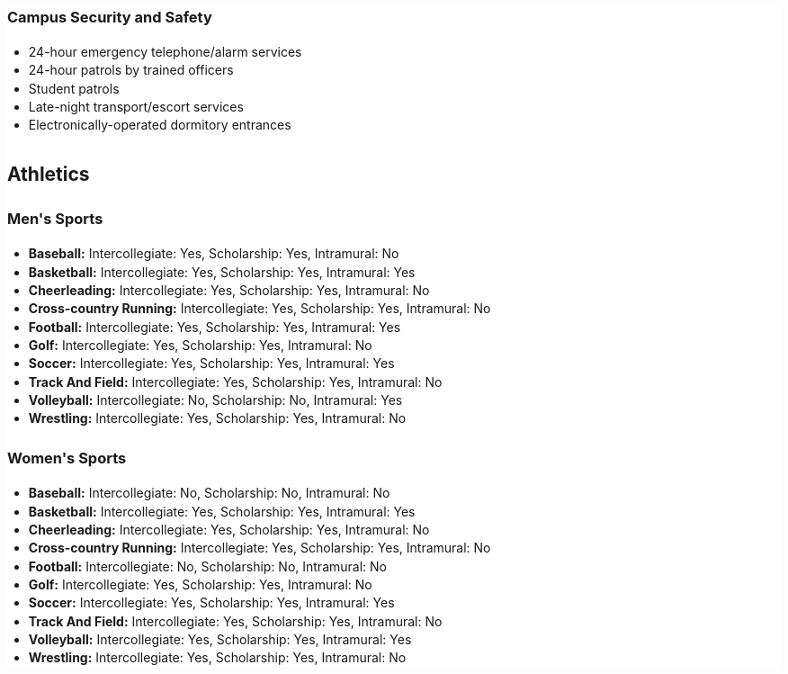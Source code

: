 ### Campus Security and Safety

- 24-hour emergency telephone/alarm services
- 24-hour patrols by trained officers
- Student patrols
- Late-night transport/escort services
- Electronically-operated dormitory entrances

## Athletics

### Men's Sports

- **Baseball:** Intercollegiate: Yes, Scholarship: Yes, Intramural: No
- **Basketball:** Intercollegiate: Yes, Scholarship: Yes, Intramural: Yes
- **Cheerleading:** Intercollegiate: Yes, Scholarship: Yes, Intramural: No
- **Cross-country Running:** Intercollegiate: Yes, Scholarship: Yes, Intramural: No
- **Football:** Intercollegiate: Yes, Scholarship: Yes, Intramural: Yes
- **Golf:** Intercollegiate: Yes, Scholarship: Yes, Intramural: No
- **Soccer:** Intercollegiate: Yes, Scholarship: Yes, Intramural: Yes
- **Track And Field:** Intercollegiate: Yes, Scholarship: Yes, Intramural: No
- **Volleyball:** Intercollegiate: No, Scholarship: No, Intramural: Yes
- **Wrestling:** Intercollegiate: Yes, Scholarship: Yes, Intramural: No

### Women's Sports

- **Baseball:** Intercollegiate: No, Scholarship: No, Intramural: No
- **Basketball:** Intercollegiate: Yes, Scholarship: Yes, Intramural: Yes
- **Cheerleading:** Intercollegiate: Yes, Scholarship: Yes, Intramural: No
- **Cross-country Running:** Intercollegiate: Yes, Scholarship: Yes, Intramural: No
- **Football:** Intercollegiate: No, Scholarship: No, Intramural: No
- **Golf:** Intercollegiate: Yes, Scholarship: Yes, Intramural: No
- **Soccer:** Intercollegiate: Yes, Scholarship: Yes, Intramural: Yes
- **Track And Field:** Intercollegiate: Yes, Scholarship: Yes, Intramural: No
- **Volleyball:** Intercollegiate: Yes, Scholarship: Yes, Intramural: Yes
- **Wrestling:** Intercollegiate: Yes, Scholarship: Yes, Intramural: No
